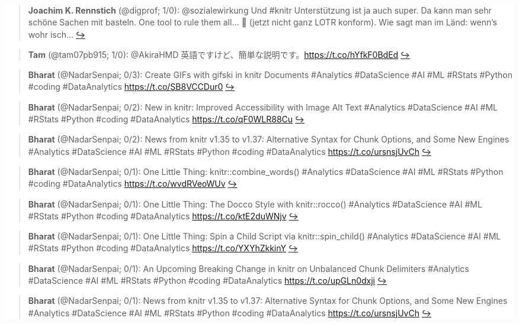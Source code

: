 


> **Joachim K. Rennstich** (@digprof; 1/0): @sozialewirkung Und #knitr Unterstützung ist ja auch super. Da kann man sehr schöne Sachen mit basteln. One tool to rule them all… 💍 (jetzt nicht ganz LOTR konform). Wie sagt man im Länd: wenn’s wohr isch…  [&#8618;](https://twitter.com/digprof/status/1491735322861920256)




> **Tam** (@tam07pb915; 1/0): @AkiraHMD 英語ですけど、簡単な説明です。https://t.co/hYfkF0BdEd  [&#8618;](https://twitter.com/tam07pb915/status/1491630109584805888)




> **Bharat** (@NadarSenpai; 0/3): Create GIFs with gifski in knitr Documents #Analytics #DataScience #AI #ML #RStats #Python #coding #DataAnalytics https://t.co/SB8VCCDur0  [&#8618;](https://twitter.com/NadarSenpai/status/1490461727317704712)




> **Bharat** (@NadarSenpai; 0/2): New in knitr: Improved Accessibility with Image Alt Text #Analytics #DataScience #AI #ML #RStats #Python #coding #DataAnalytics https://t.co/qF0WLR88Cu  [&#8618;](https://twitter.com/NadarSenpai/status/1492671936517783555)




> **Bharat** (@NadarSenpai; 0/2): News from knitr v1.35 to v1.37: Alternative Syntax for Chunk Options, and Some New Engines #Analytics #DataScience #AI #ML #RStats #Python #coding #DataAnalytics https://t.co/ursnsjUvCh  [&#8618;](https://twitter.com/NadarSenpai/status/1490312161427697665)




> **Bharat** (@NadarSenpai; 0/1): One Little Thing: knitr::combine_words() #Analytics #DataScience #AI #ML #RStats #Python #coding #DataAnalytics https://t.co/wvdRVeoWUv  [&#8618;](https://twitter.com/NadarSenpai/status/1490915954590720000)




> **Bharat** (@NadarSenpai; 0/1): One Little Thing: The Docco Style with knitr::rocco() #Analytics #DataScience #AI #ML #RStats #Python #coding #DataAnalytics https://t.co/ktE2duWNjv  [&#8618;](https://twitter.com/NadarSenpai/status/1490705451117391875)




> **Bharat** (@NadarSenpai; 0/1): One Little Thing: Spin a Child Script via knitr::spin_child() #Analytics #DataScience #AI #ML #RStats #Python #coding #DataAnalytics https://t.co/YXYhZkkinY  [&#8618;](https://twitter.com/NadarSenpai/status/1490691602494464009)




> **Bharat** (@NadarSenpai; 0/1): An Upcoming Breaking Change in knitr on Unbalanced Chunk Delimiters #Analytics #DataScience #AI #ML #RStats #Python #coding #DataAnalytics https://t.co/upGLn0dxji  [&#8618;](https://twitter.com/NadarSenpai/status/1490688832328638465)




> **Bharat** (@NadarSenpai; 0/1): News from knitr v1.35 to v1.37: Alternative Syntax for Chunk Options, and Some New Engines #Analytics #DataScience #AI #ML #RStats #Python #coding #DataAnalytics https://t.co/ursnsjUvCh  [&#8618;](https://twitter.com/NadarSenpai/status/1490680523173371919)
